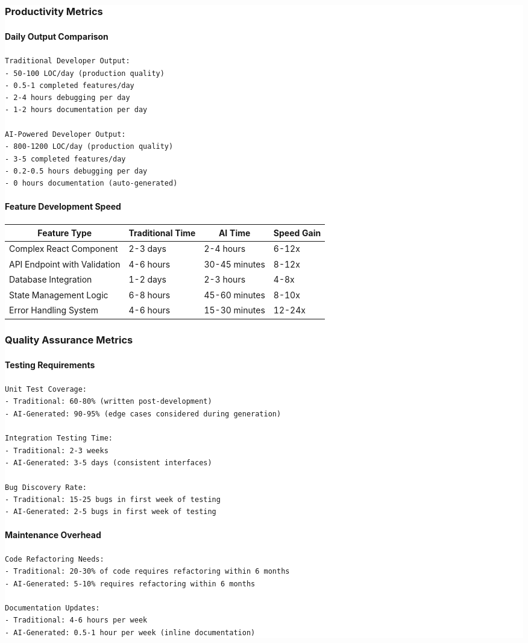 ### Productivity Metrics

#### Daily Output Comparison
```
Traditional Developer Output:
- 50-100 LOC/day (production quality)
- 0.5-1 completed features/day
- 2-4 hours debugging per day
- 1-2 hours documentation per day

AI-Powered Developer Output:
- 800-1200 LOC/day (production quality)
- 3-5 completed features/day
- 0.2-0.5 hours debugging per day
- 0 hours documentation (auto-generated)
```

#### Feature Development Speed
| Feature Type | Traditional Time | AI Time | Speed Gain |
|--------------|------------------|---------|------------|
| Complex React Component | 2-3 days | 2-4 hours | 6-12x |
| API Endpoint with Validation | 4-6 hours | 30-45 minutes | 8-12x |
| Database Integration | 1-2 days | 2-3 hours | 4-8x |
| State Management Logic | 6-8 hours | 45-60 minutes | 8-10x |
| Error Handling System | 4-6 hours | 15-30 minutes | 12-24x |

### Quality Assurance Metrics

#### Testing Requirements
```
Unit Test Coverage:
- Traditional: 60-80% (written post-development)
- AI-Generated: 90-95% (edge cases considered during generation)

Integration Testing Time:
- Traditional: 2-3 weeks
- AI-Generated: 3-5 days (consistent interfaces)

Bug Discovery Rate:
- Traditional: 15-25 bugs in first week of testing
- AI-Generated: 2-5 bugs in first week of testing
```

#### Maintenance Overhead
```
Code Refactoring Needs:
- Traditional: 20-30% of code requires refactoring within 6 months
- AI-Generated: 5-10% requires refactoring within 6 months

Documentation Updates:
- Traditional: 4-6 hours per week
- AI-Generated: 0.5-1 hour per week (inline documentation)
```
